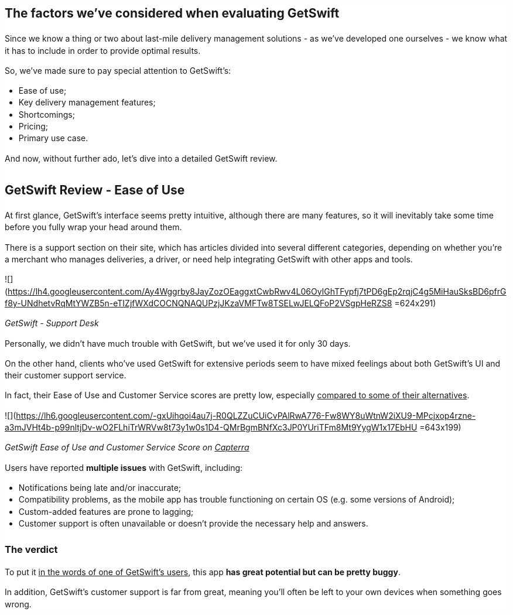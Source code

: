 ## The factors we’ve considered when evaluating GetSwift

Since we know a thing or two about last-mile delivery management solutions - as we’ve developed one ourselves - we know what it has to include in order to provide optimal results.

So, we’ve made sure to pay special attention to GetSwift’s:

* Ease of use;
* Key delivery management features;
* Shortcomings;
* Pricing;
* Primary use case.

And now, without further ado, let’s dive into a detailed GetSwift review.

## GetSwift Review - Ease of Use

At first glance, GetSwift’s interface seems pretty intuitive, although there are many features, so it will inevitably take some time before you fully wrap your head around them.

There is a support section on their site, which has articles divided into several different categories, depending on whether you’re a merchant who manages deliveries, a driver, or need help integrating GetSwift with other apps and tools.

![](https://lh4.googleusercontent.com/Ay4Wggrby8JayZozOEaggxtCwbRwv4L06OyIGhTFypfj7tPD6gEp2rqjC4g5MiHauSksBD6pfrGf8y-UNdhetvRqMtYWZB5n-eTIZjfWXdCOCNQNAQUPzjJKzaVMFTw8TSELwJELQFoP2VSgpHeRZS8 =624x291)

_GetSwift - Support Desk_

Personally, we didn’t have much trouble with GetSwift, but we’ve used it for only 30 days.

On the other hand, clients who’ve used GetSwift for extensive periods seem to have mixed feelings about both GetSwift’s UI and their customer support service.

In fact, their Ease of Use and Customer Service scores are pretty low, especially [compared to some of their alternatives](https://www.capterra.co.uk/compare/202055/145621/elogii/vs/getswift).

![](https://lh6.googleusercontent.com/-gxUihqoi4au7j-R0QLZZuCUiCvPAlRwA776-Fw8WY8uWtnW2iXU9-MPcjxop4rzne-a3mJVHt4b-p99nltjDv-wO2FLhiTrWRVw8t73y1w0s1D4-QMrBgmBNfXc3JP0YUriTFm8Mt9YygW1x17EbHU =643x199)

_GetSwift Ease of Use and Customer Service Score on_ [_Capterra_](https://www.capterra.co.uk/software/145621/getswift#reviews)

Users have reported **multiple issues** with GetSwift, including:

* Notifications being late and/or inaccurate;
* Compatibility problems, as the mobile app has trouble functioning on certain OS (e.g. some versions of Android);
* Custom-added features are prone to lagging;
* Customer support is often unavailable or doesn’t provide the necessary help and answers.

### The verdict

To put it [in the words of one of GetSwift’s users](https://www.getapp.com/transportation-logistics-software/a/getswift/reviews/a0c44fd5bf/), this app **has great potential but can be pretty buggy**.

In addition, GetSwift’s customer support is far from great, meaning you’ll often be left to your own devices when something goes wrong.
